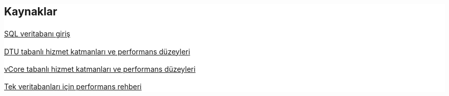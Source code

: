 ## <a name="resources"></a>Kaynaklar
[SQL veritabanı giriş](sql-database-technical-overview.md)

[DTU tabanlı hizmet katmanları ve performans düzeyleri](sql-database-service-tiers-dtu.md)

[vCore tabanlı hizmet katmanları ve performans düzeyleri](sql-database-service-tiers-vcore.md)

[Tek veritabanları için performans rehberi](sql-database-performance-guidance.md)
